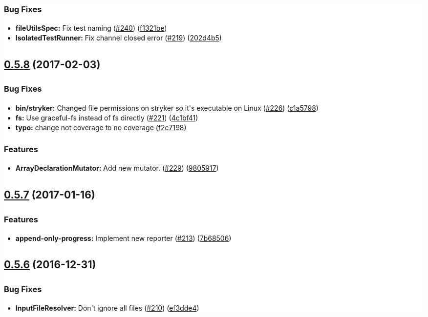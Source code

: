 
### Bug Fixes

* **fileUtilsSpec:** Fix test naming ([#240](https://github.com/stryker-mutator/stryker/issues/240)) ([f1321be](https://github.com/stryker-mutator/stryker/commit/f1321be))
* **IsolatedTestRunner:** Fix channel closed error ([#219](https://github.com/stryker-mutator/stryker/issues/219)) ([202d4b5](https://github.com/stryker-mutator/stryker/commit/202d4b5))



<a name="0.5.8"></a>
## [0.5.8](https://github.com/stryker-mutator/stryker/compare/v0.5.7...v0.5.8) (2017-02-03)


### Bug Fixes

* **bin/stryker:** Changed file permissions on stryker so it's executable on Linux ([#226](https://github.com/stryker-mutator/stryker/issues/226)) ([c1a5798](https://github.com/stryker-mutator/stryker/commit/c1a5798))
* **fs:** Use graceful-fs instead of fs directly ([#221](https://github.com/stryker-mutator/stryker/issues/221)) ([4c1bf41](https://github.com/stryker-mutator/stryker/commit/4c1bf41))
* **typo:** change not coverage to no coverage ([f2c7198](https://github.com/stryker-mutator/stryker/commit/f2c7198))


### Features

* **ArrayDeclarationMutator:** Add new mutator. ([#229](https://github.com/stryker-mutator/stryker/issues/229)) ([9805917](https://github.com/stryker-mutator/stryker/commit/9805917))



<a name="0.5.7"></a>
## [0.5.7](https://github.com/stryker-mutator/stryker/compare/v0.5.6...v0.5.7) (2017-01-16)


### Features

* **append-only-progress:** Implement new reporter ([#213](https://github.com/stryker-mutator/stryker/issues/213)) ([7b68506](https://github.com/stryker-mutator/stryker/commit/7b68506))



<a name="0.5.6"></a>
## [0.5.6](https://github.com/stryker-mutator/stryker/compare/v0.5.5...v0.5.6) (2016-12-31)


### Bug Fixes

* **InputFileResolver:** Don't ignore all files ([#210](https://github.com/stryker-mutator/stryker/issues/210)) ([ef3dde4](https://github.com/stryker-mutator/stryker/commit/ef3dde4))
